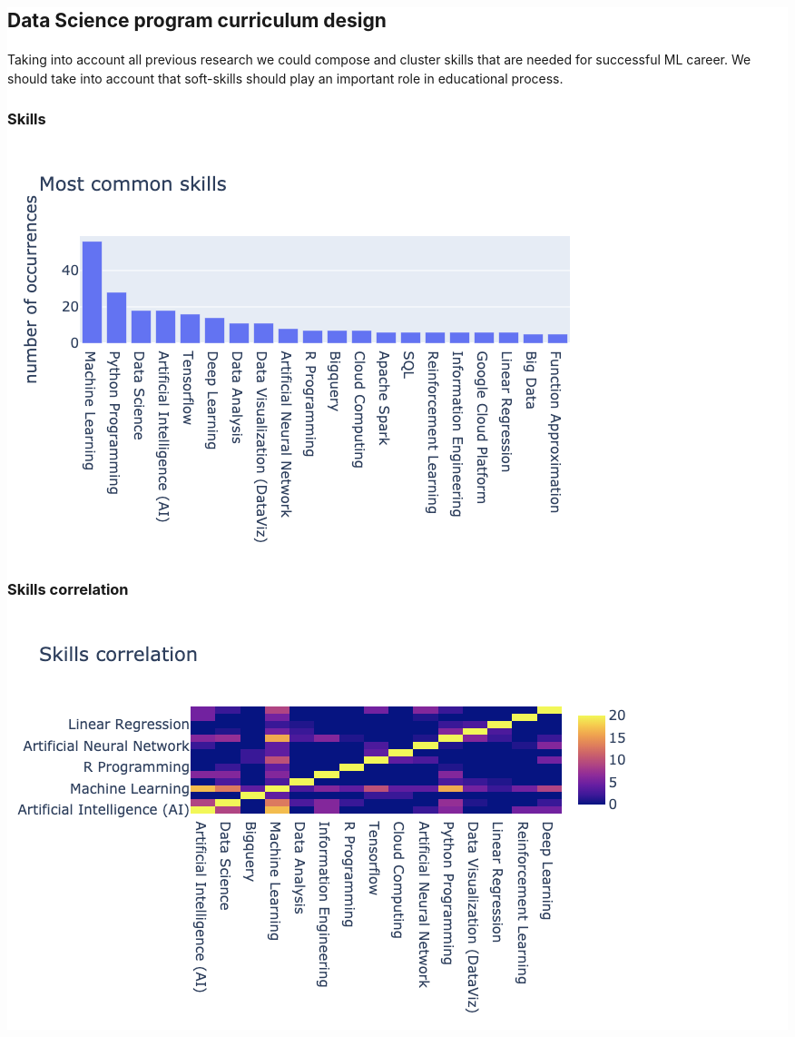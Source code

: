 ## Data Science program curriculum design

Taking into account all previous research we could compose and cluster skills that are needed for successful ML career. We should take into account that soft-skills should play an important role in educational process.

### Skills

![resources/image-12.png](resources/image-12.png)

### Skills correlation

![resources/image-13.png](resources/image-13.png)
